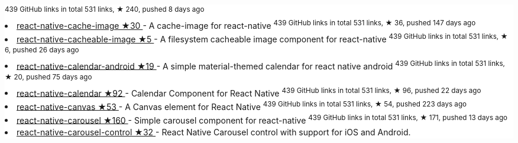   </a>
  <sup>
   439 GitHub links in total 531 links, &#9733 240, pushed 8 days ago
  </sup>
 </li>
 <li>
  <a href="https://github.com/remobile/react-native-cache-image">
   react-native-cache-image ★30
  </a>
  - A cache-image for react-native
  <sup>
   439 GitHub links in total 531 links, &#9733 36, pushed 147 days ago
  </sup>
 </li>
 <li>
  <a href="https://github.com/jayesbe/react-native-cacheable-image">
   react-native-cacheable-image ★5
  </a>
  - A filesystem cacheable image component for react-native
  <sup>
   439 GitHub links in total 531 links, &#9733 6, pushed 26 days ago
  </sup>
 </li>
 <li>
  <a href="https://github.com/chymtt/ReactNativeCalendarAndroid">
   react-native-calendar-android ★19
  </a>
  - A simple material-themed calendar for react native android
  <sup>
   439 GitHub links in total 531 links, &#9733 20, pushed 75 days ago
  </sup>
 </li>
 <li>
  <a href="https://github.com/christopherdro/react-native-calendar">
   react-native-calendar ★92
  </a>
  - Calendar Component for React Native
  <sup>
   439 GitHub links in total 531 links, &#9733 96, pushed 22 days ago
  </sup>
 </li>
 <li>
  <a href="https://github.com/lwansbrough/react-native-canvas">
   react-native-canvas ★53
  </a>
  - A Canvas element for React Native
  <sup>
   439 GitHub links in total 531 links, &#9733 54, pushed 223 days ago
  </sup>
 </li>
 <li>
  <a href="https://github.com/nick/react-native-carousel">
   react-native-carousel ★160
  </a>
  - Simple carousel component for react-native
  <sup>
   439 GitHub links in total 531 links, &#9733 171, pushed 13 days ago
  </sup>
 </li>
 <li>
  <a href="https://github.com/machadogj/react-native-carousel-control">
   react-native-carousel-control ★32
  </a>
  - React Native Carousel control with support for iOS and Android.